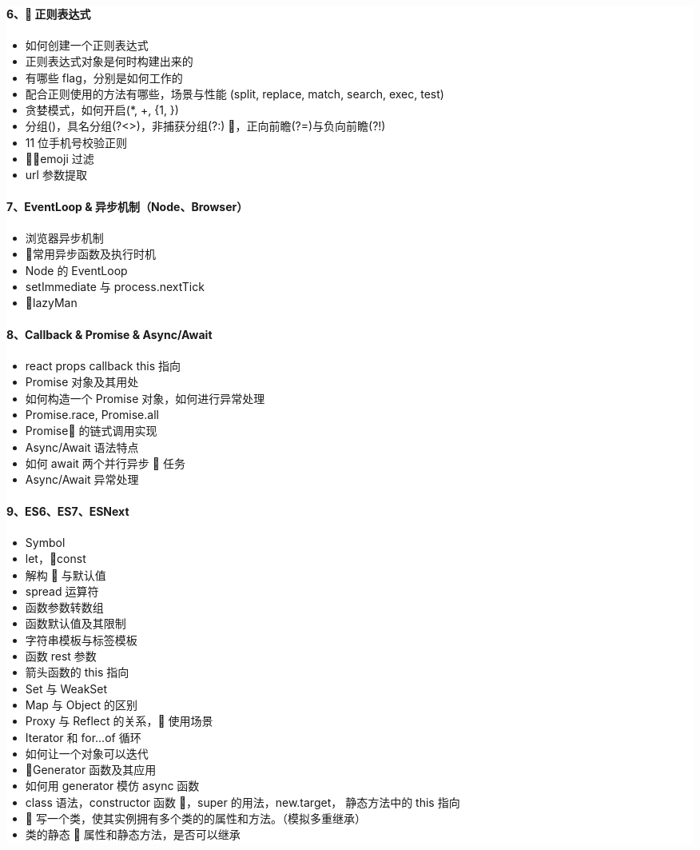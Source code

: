 #### 6、 正则表达式

- 如何创建一个正则表达式
- 正则表达式对象是何时构建出来的
- 有哪些 flag，分别是如何工作的
- 配合正则使用的方法有哪些，场景与性能 (split, replace, match, search, exec, test)
- 贪婪模式，如何开启(*, +, {1, })
- 分组()，具名分组(?<>)，非捕获分组(?:) ，正向前瞻(?=)与负向前瞻(?!)
- 11 位手机号校验正则
- emoji 过滤
- url 参数提取

#### 7、EventLoop & 异步机制（Node、Browser）

- 浏览器异步机制
- 常用异步函数及执行时机
- Node 的 EventLoop
- setImmediate 与 process.nextTick
- lazyMan

#### 8、Callback & Promise & Async/Await

- react props callback this 指向
- Promise 对象及其用处
- 如何构造一个 Promise 对象，如何进行异常处理
- Promise.race, Promise.all
- Promise 的链式调用实现
- Async/Await 语法特点
- 如何 await 两个并行异步  任务
- Async/Await 异常处理

#### 9、ES6、ES7、ESNext

- Symbol
- let，const
- 解构  与默认值
- spread 运算符
- 函数参数转数组
- 函数默认值及其限制
- 字符串模板与标签模板
- 函数 rest 参数
- 箭头函数的 this 指向
- Set 与 WeakSet
- Map 与 Object 的区别
- Proxy 与 Reflect 的关系， 使用场景
- Iterator 和 for...of 循环
- 如何让一个对象可以迭代
- Generator 函数及其应用
- 如何用 generator 模仿 async 函数
- class 语法，constructor 函数 ，super 的用法，new.target， 静态方法中的 this 指向
-  写一个类，使其实例拥有多个类的的属性和方法。（模拟多重继承）
- 类的静态  属性和静态方法，是否可以继承
